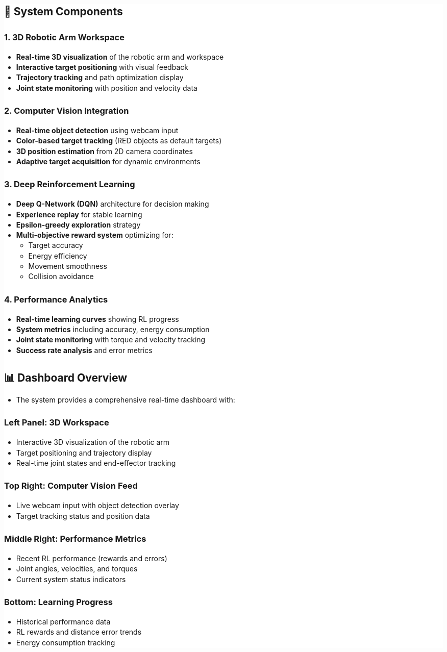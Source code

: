 ## 🎯 System Components
### 1. 3D Robotic Arm Workspace
- **Real-time 3D visualization** of the robotic arm and workspace
- **Interactive target positioning** with visual feedback
- **Trajectory tracking** and path optimization display
- **Joint state monitoring** with position and velocity data

### 2. Computer Vision Integration
- **Real-time object detection** using webcam input
- **Color-based target tracking** (RED objects as default targets)
- **3D position estimation** from 2D camera coordinates
- **Adaptive target acquisition** for dynamic environments

### 3. Deep Reinforcement Learning
- **Deep Q-Network (DQN)** architecture for decision making
- **Experience replay** for stable learning
- **Epsilon-greedy exploration** strategy
- **Multi-objective reward system** optimizing for:
  - Target accuracy
  - Energy efficiency
  - Movement smoothness
  - Collision avoidance

### 4. Performance Analytics
- **Real-time learning curves** showing RL progress
- **System metrics** including accuracy, energy consumption
- **Joint state monitoring** with torque and velocity tracking
- **Success rate analysis** and error metrics

## 📊 Dashboard Overview
- The system provides a comprehensive real-time dashboard with:
### Left Panel: 3D Workspace
- Interactive 3D visualization of the robotic arm
- Target positioning and trajectory display
- Real-time joint states and end-effector tracking

### Top Right: Computer Vision Feed
- Live webcam input with object detection overlay
- Target tracking status and position data

### Middle Right: Performance Metrics
- Recent RL performance (rewards and errors)
- Joint angles, velocities, and torques
- Current system status indicators

### Bottom: Learning Progress
- Historical performance data
- RL rewards and distance error trends
- Energy consumption tracking
